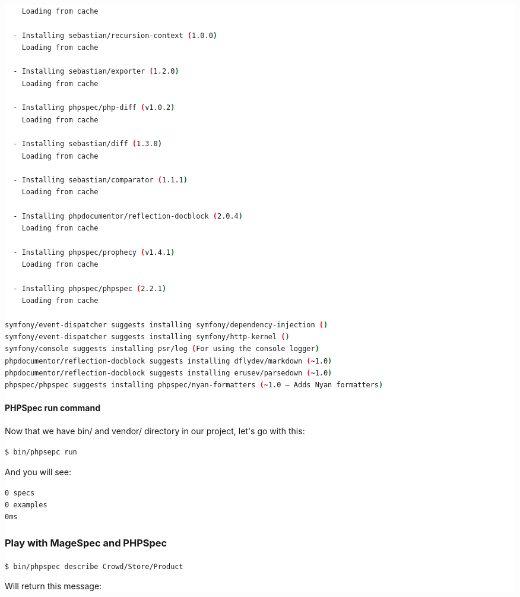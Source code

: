 ```bash
    Loading from cache

  - Installing sebastian/recursion-context (1.0.0)
    Loading from cache

  - Installing sebastian/exporter (1.2.0)
    Loading from cache

  - Installing phpspec/php-diff (v1.0.2)
    Loading from cache

  - Installing sebastian/diff (1.3.0)
    Loading from cache

  - Installing sebastian/comparator (1.1.1)
    Loading from cache

  - Installing phpdocumentor/reflection-docblock (2.0.4)
    Loading from cache

  - Installing phpspec/prophecy (v1.4.1)
    Loading from cache

  - Installing phpspec/phpspec (2.2.1)
    Loading from cache

symfony/event-dispatcher suggests installing symfony/dependency-injection ()
symfony/event-dispatcher suggests installing symfony/http-kernel ()
symfony/console suggests installing psr/log (For using the console logger)
phpdocumentor/reflection-docblock suggests installing dflydev/markdown (~1.0)
phpdocumentor/reflection-docblock suggests installing erusev/parsedown (~1.0)
phpspec/phpspec suggests installing phpspec/nyan-formatters (~1.0 – Adds Nyan formatters)
```

#### PHPSpec run command

Now that we have bin/ and vendor/ directory in our project, let's go with this:

    $ bin/phpsepc run

And you will see:

```bash
0 specs
0 examples
0ms
```

### Play with MageSpec and PHPSpec

    $ bin/phpspec describe Crowd/Store/Product

Will return this message:
